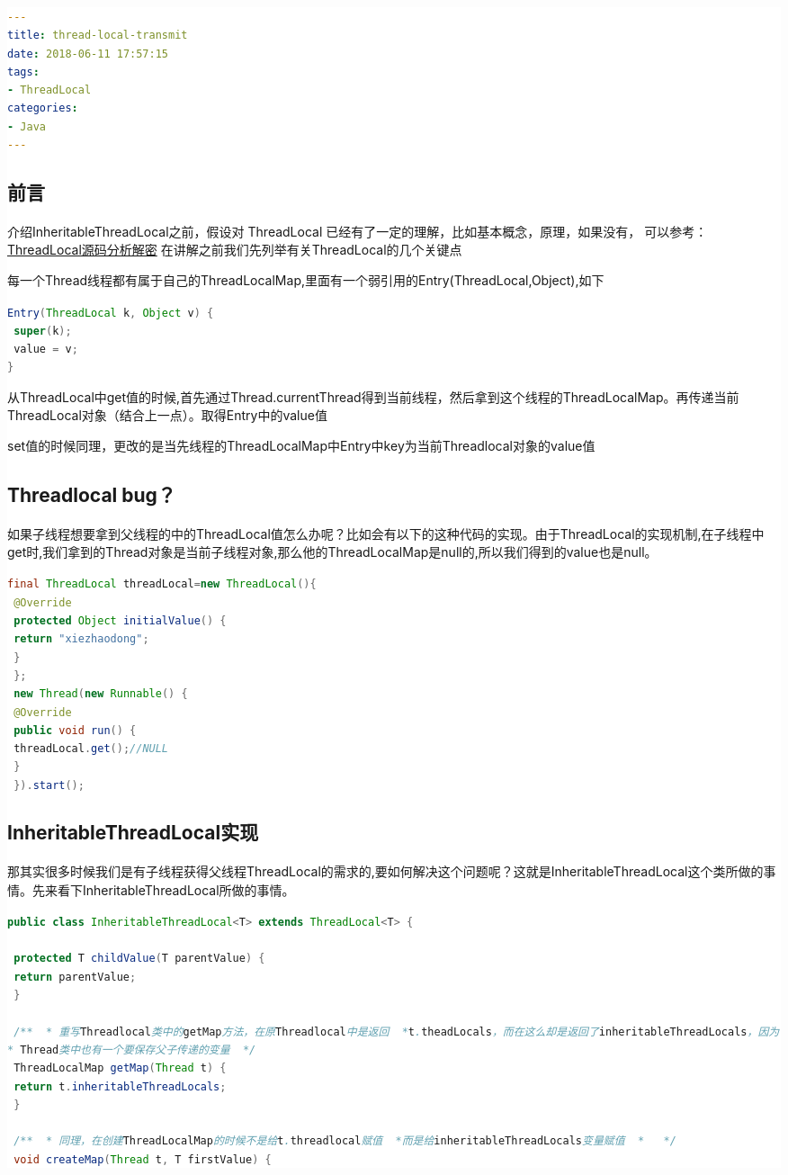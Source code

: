 ```yaml
---
title: thread-local-transmit
date: 2018-06-11 17:57:15
tags: 
- ThreadLocal
categories:
- Java
---
```

## 前言
介绍InheritableThreadLocal之前，假设对 ThreadLocal 已经有了一定的理解，比如基本概念，原理，如果没有，
可以参考：[ThreadLocal源码分析解密](https://blog.csdn.net/a837199685/article/details/50806876)
在讲解之前我们先列举有关ThreadLocal的几个关键点

每一个Thread线程都有属于自己的ThreadLocalMap,里面有一个弱引用的Entry(ThreadLocal,Object),如下
```java
Entry(ThreadLocal k, Object v) {
 super(k);
 value = v;
}
```

从ThreadLocal中get值的时候,首先通过Thread.currentThread得到当前线程，然后拿到这个线程的ThreadLocalMap。再传递当前ThreadLocal对象（结合上一点）。取得Entry中的value值

set值的时候同理，更改的是当先线程的ThreadLocalMap中Entry中key为当前Threadlocal对象的value值
## Threadlocal bug？
如果子线程想要拿到父线程的中的ThreadLocal值怎么办呢？比如会有以下的这种代码的实现。由于ThreadLocal的实现机制,在子线程中get时,我们拿到的Thread对象是当前子线程对象,那么他的ThreadLocalMap是null的,所以我们得到的value也是null。
```java
final ThreadLocal threadLocal=new ThreadLocal(){
 @Override
 protected Object initialValue() {
 return "xiezhaodong";
 }
 };
 new Thread(new Runnable() {
 @Override
 public void run() {
 threadLocal.get();//NULL
 }
 }).start();
```

## InheritableThreadLocal实现
那其实很多时候我们是有子线程获得父线程ThreadLocal的需求的,要如何解决这个问题呢？这就是InheritableThreadLocal这个类所做的事情。先来看下InheritableThreadLocal所做的事情。
```java
public class InheritableThreadLocal<T> extends ThreadLocal<T> {
 
 protected T childValue(T parentValue) {
 return parentValue;
 }
 
 /**  * 重写Threadlocal类中的getMap方法，在原Threadlocal中是返回  *t.theadLocals，而在这么却是返回了inheritableThreadLocals，因为  * Thread类中也有一个要保存父子传递的变量  */
 ThreadLocalMap getMap(Thread t) {
 return t.inheritableThreadLocals;
 }
 
 /**  * 同理，在创建ThreadLocalMap的时候不是给t.threadlocal赋值  *而是给inheritableThreadLocals变量赋值  *   */
 void createMap(Thread t, T firstValue) {
```